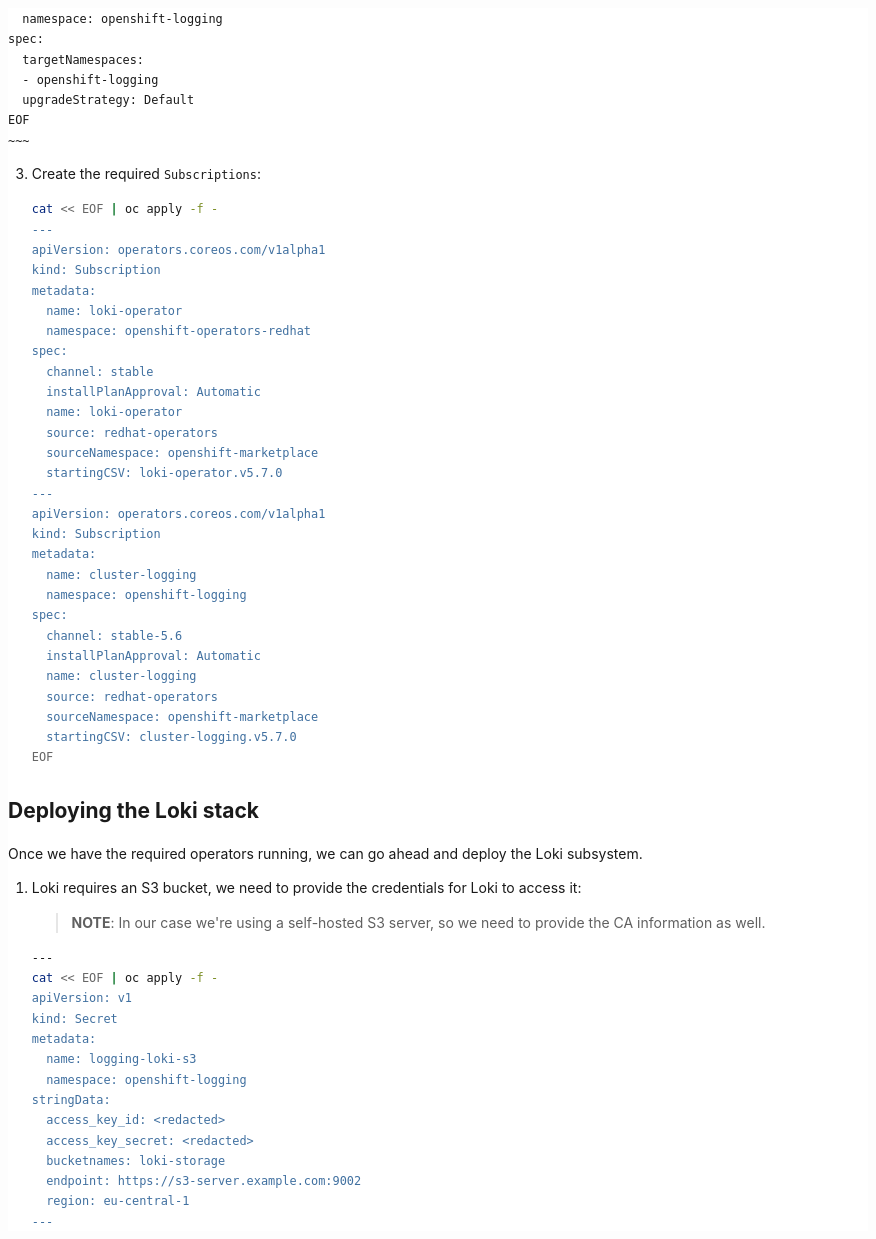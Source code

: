       namespace: openshift-logging
    spec:
      targetNamespaces:
      - openshift-logging
      upgradeStrategy: Default
    EOF
    ~~~

3. Create the required `Subscriptions`:

    ~~~sh
    cat << EOF | oc apply -f -
    ---
    apiVersion: operators.coreos.com/v1alpha1
    kind: Subscription
    metadata:
      name: loki-operator
      namespace: openshift-operators-redhat
    spec:
      channel: stable
      installPlanApproval: Automatic
      name: loki-operator
      source: redhat-operators
      sourceNamespace: openshift-marketplace
      startingCSV: loki-operator.v5.7.0
    ---
    apiVersion: operators.coreos.com/v1alpha1
    kind: Subscription
    metadata:
      name: cluster-logging
      namespace: openshift-logging
    spec:
      channel: stable-5.6
      installPlanApproval: Automatic
      name: cluster-logging
      source: redhat-operators
      sourceNamespace: openshift-marketplace
      startingCSV: cluster-logging.v5.7.0
    EOF
    ~~~

## Deploying the Loki stack

Once we have the required operators running, we can go ahead and deploy the Loki subsystem.

1. Loki requires an S3 bucket, we need to provide the credentials for Loki to access it:

    > **NOTE**: In our case we're using a self-hosted S3 server, so we need to provide the CA information as well.

    ~~~sh
    ---
    cat << EOF | oc apply -f -
    apiVersion: v1
    kind: Secret
    metadata:
      name: logging-loki-s3
      namespace: openshift-logging
    stringData:
      access_key_id: <redacted>
      access_key_secret: <redacted>
      bucketnames: loki-storage
      endpoint: https://s3-server.example.com:9002
      region: eu-central-1
    ---